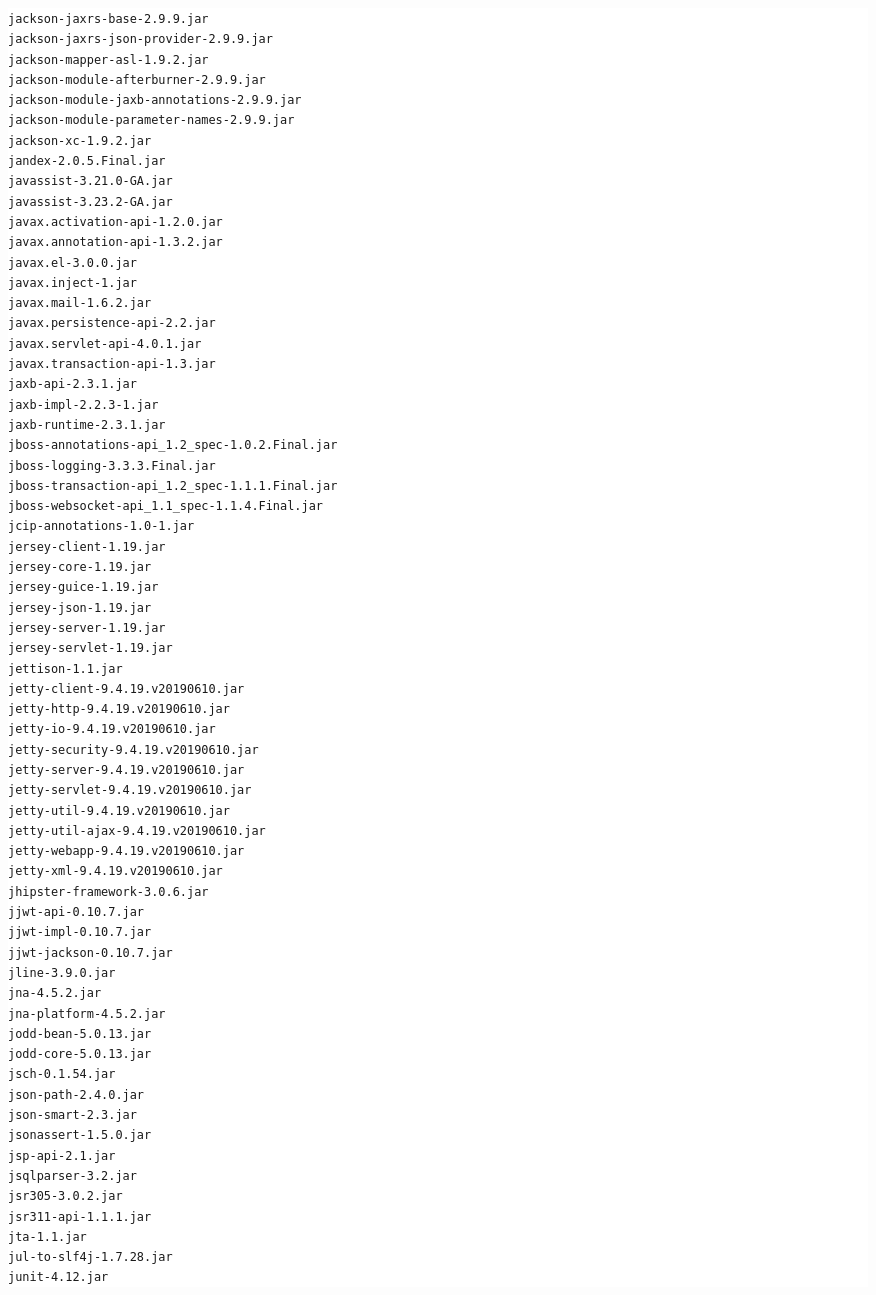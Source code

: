 ```
jackson-jaxrs-base-2.9.9.jar
jackson-jaxrs-json-provider-2.9.9.jar
jackson-mapper-asl-1.9.2.jar
jackson-module-afterburner-2.9.9.jar
jackson-module-jaxb-annotations-2.9.9.jar
jackson-module-parameter-names-2.9.9.jar
jackson-xc-1.9.2.jar
jandex-2.0.5.Final.jar
javassist-3.21.0-GA.jar
javassist-3.23.2-GA.jar
javax.activation-api-1.2.0.jar
javax.annotation-api-1.3.2.jar
javax.el-3.0.0.jar
javax.inject-1.jar
javax.mail-1.6.2.jar
javax.persistence-api-2.2.jar
javax.servlet-api-4.0.1.jar
javax.transaction-api-1.3.jar
jaxb-api-2.3.1.jar
jaxb-impl-2.2.3-1.jar
jaxb-runtime-2.3.1.jar
jboss-annotations-api_1.2_spec-1.0.2.Final.jar
jboss-logging-3.3.3.Final.jar
jboss-transaction-api_1.2_spec-1.1.1.Final.jar
jboss-websocket-api_1.1_spec-1.1.4.Final.jar
jcip-annotations-1.0-1.jar
jersey-client-1.19.jar
jersey-core-1.19.jar
jersey-guice-1.19.jar
jersey-json-1.19.jar
jersey-server-1.19.jar
jersey-servlet-1.19.jar
jettison-1.1.jar
jetty-client-9.4.19.v20190610.jar
jetty-http-9.4.19.v20190610.jar
jetty-io-9.4.19.v20190610.jar
jetty-security-9.4.19.v20190610.jar
jetty-server-9.4.19.v20190610.jar
jetty-servlet-9.4.19.v20190610.jar
jetty-util-9.4.19.v20190610.jar
jetty-util-ajax-9.4.19.v20190610.jar
jetty-webapp-9.4.19.v20190610.jar
jetty-xml-9.4.19.v20190610.jar
jhipster-framework-3.0.6.jar
jjwt-api-0.10.7.jar
jjwt-impl-0.10.7.jar
jjwt-jackson-0.10.7.jar
jline-3.9.0.jar
jna-4.5.2.jar
jna-platform-4.5.2.jar
jodd-bean-5.0.13.jar
jodd-core-5.0.13.jar
jsch-0.1.54.jar
json-path-2.4.0.jar
json-smart-2.3.jar
jsonassert-1.5.0.jar
jsp-api-2.1.jar
jsqlparser-3.2.jar
jsr305-3.0.2.jar
jsr311-api-1.1.1.jar
jta-1.1.jar
jul-to-slf4j-1.7.28.jar
junit-4.12.jar
```